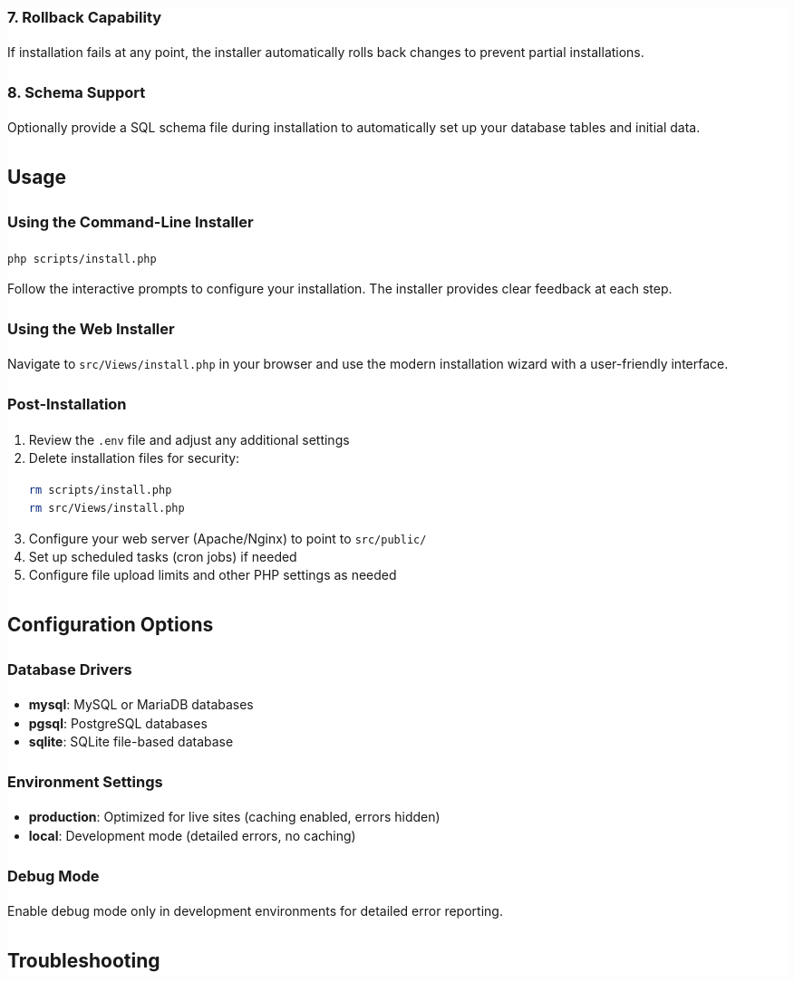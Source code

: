 ### 7. Rollback Capability
If installation fails at any point, the installer automatically rolls back changes to prevent partial installations.

### 8. Schema Support
Optionally provide a SQL schema file during installation to automatically set up your database tables and initial data.

## Usage

### Using the Command-Line Installer
```bash
php scripts/install.php
```

Follow the interactive prompts to configure your installation. The installer provides clear feedback at each step.

### Using the Web Installer
Navigate to `src/Views/install.php` in your browser and use the modern installation wizard with a user-friendly interface.

### Post-Installation
1. Review the `.env` file and adjust any additional settings
2. Delete installation files for security:
   ```bash
   rm scripts/install.php
   rm src/Views/install.php
   ```
3. Configure your web server (Apache/Nginx) to point to `src/public/`
4. Set up scheduled tasks (cron jobs) if needed
5. Configure file upload limits and other PHP settings as needed

## Configuration Options

### Database Drivers
- **mysql**: MySQL or MariaDB databases
- **pgsql**: PostgreSQL databases
- **sqlite**: SQLite file-based database

### Environment Settings
- **production**: Optimized for live sites (caching enabled, errors hidden)
- **local**: Development mode (detailed errors, no caching)

### Debug Mode
Enable debug mode only in development environments for detailed error reporting.

## Troubleshooting
